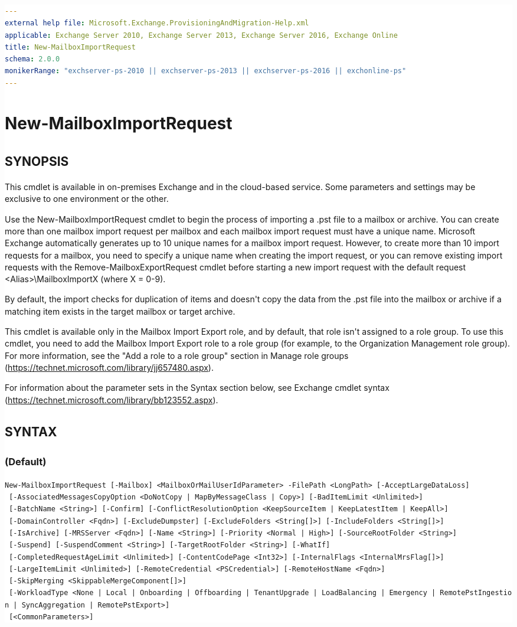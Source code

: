 ```yaml
---
external help file: Microsoft.Exchange.ProvisioningAndMigration-Help.xml
applicable: Exchange Server 2010, Exchange Server 2013, Exchange Server 2016, Exchange Online
title: New-MailboxImportRequest
schema: 2.0.0
monikerRange: "exchserver-ps-2010 || exchserver-ps-2013 || exchserver-ps-2016 || exchonline-ps"
---
```


# New-MailboxImportRequest

## SYNOPSIS
This cmdlet is available in on-premises Exchange and in the cloud-based service. Some parameters and settings may be exclusive to one environment or the other.

Use the New-MailboxImportRequest cmdlet to begin the process of importing a .pst file to a mailbox or archive. You can create more than one mailbox import request per mailbox and each mailbox import request must have a unique name. Microsoft Exchange automatically generates up to 10 unique names for a mailbox import request. However, to create more than 10 import requests for a mailbox, you need to specify a unique name when creating the import request, or you can remove existing import requests with the Remove-MailboxExportRequest cmdlet before starting a new import request with the default request \<Alias\>\\MailboxImportX (where X = 0-9).

By default, the import checks for duplication of items and doesn't copy the data from the .pst file into the mailbox or archive if a matching item exists in the target mailbox or target archive.

This cmdlet is available only in the Mailbox Import Export role, and by default, that role isn't assigned to a role group. To use this cmdlet, you need to add the Mailbox Import Export role to a role group (for example, to the Organization Management role group). For more information, see the "Add a role to a role group" section in Manage role groups (https://technet.microsoft.com/library/jj657480.aspx).

For information about the parameter sets in the Syntax section below, see Exchange cmdlet syntax (https://technet.microsoft.com/library/bb123552.aspx).

## SYNTAX

###  (Default)
```
New-MailboxImportRequest [-Mailbox] <MailboxOrMailUserIdParameter> -FilePath <LongPath> [-AcceptLargeDataLoss]
 [-AssociatedMessagesCopyOption <DoNotCopy | MapByMessageClass | Copy>] [-BadItemLimit <Unlimited>]
 [-BatchName <String>] [-Confirm] [-ConflictResolutionOption <KeepSourceItem | KeepLatestItem | KeepAll>]
 [-DomainController <Fqdn>] [-ExcludeDumpster] [-ExcludeFolders <String[]>] [-IncludeFolders <String[]>]
 [-IsArchive] [-MRSServer <Fqdn>] [-Name <String>] [-Priority <Normal | High>] [-SourceRootFolder <String>]
 [-Suspend] [-SuspendComment <String>] [-TargetRootFolder <String>] [-WhatIf]
 [-CompletedRequestAgeLimit <Unlimited>] [-ContentCodePage <Int32>] [-InternalFlags <InternalMrsFlag[]>]
 [-LargeItemLimit <Unlimited>] [-RemoteCredential <PSCredential>] [-RemoteHostName <Fqdn>]
 [-SkipMerging <SkippableMergeComponent[]>]
 [-WorkloadType <None | Local | Onboarding | Offboarding | TenantUpgrade | LoadBalancing | Emergency | RemotePstIngestion | SyncAggregation | RemotePstExport>]
 [<CommonParameters>]
```
